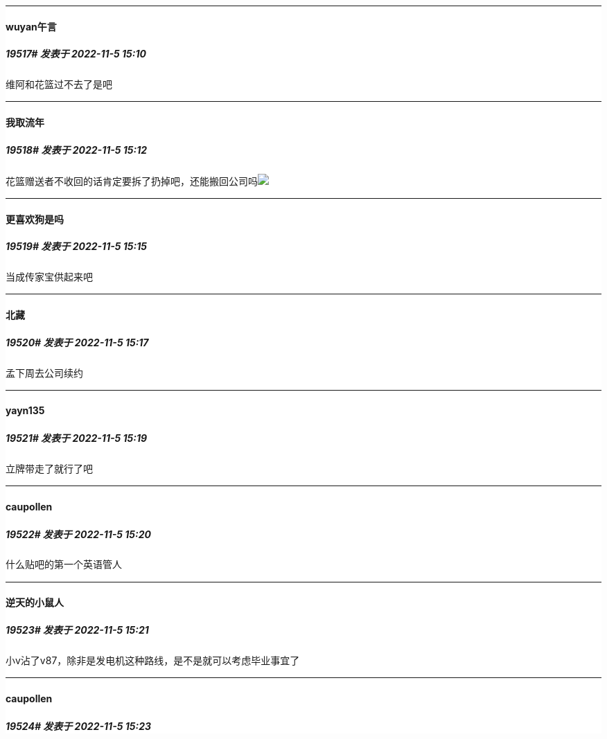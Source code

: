 *****

####  wuyan午言  
##### 19517#       发表于 2022-11-5 15:10

维阿和花篮过不去了是吧



*****

####  我取流年  
##### 19518#       发表于 2022-11-5 15:12

花篮赠送者不收回的话肯定要拆了扔掉吧，还能搬回公司吗<img src="https://static.saraba1st.com/image/smiley/face2017/068.png" referrerpolicy="no-referrer">

*****

####  更喜欢狗是吗  
##### 19519#       发表于 2022-11-5 15:15

当成传家宝供起来吧

*****

####  北藏  
##### 19520#       发表于 2022-11-5 15:17

孟下周去公司续约

*****

####  yayn135  
##### 19521#       发表于 2022-11-5 15:19

立牌带走了就行了吧

*****

####  caupollen  
##### 19522#       发表于 2022-11-5 15:20

什么贴吧的第一个英语管人

*****

####  逆天的小鼠人  
##### 19523#       发表于 2022-11-5 15:21

小v沾了v87，除非是发电机这种路线，是不是就可以考虑毕业事宜了



*****

####  caupollen  
##### 19524#       发表于 2022-11-5 15:23
